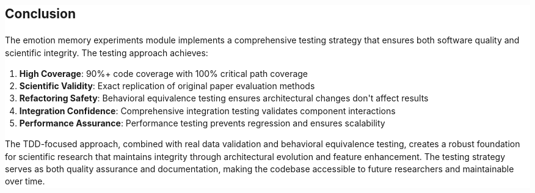 ## Conclusion

The emotion memory experiments module implements a comprehensive testing strategy that ensures both software quality and scientific integrity. The testing approach achieves:

1. **High Coverage**: 90%+ code coverage with 100% critical path coverage
2. **Scientific Validity**: Exact replication of original paper evaluation methods
3. **Refactoring Safety**: Behavioral equivalence testing ensures architectural changes don't affect results
4. **Integration Confidence**: Comprehensive integration testing validates component interactions
5. **Performance Assurance**: Performance testing prevents regression and ensures scalability

The TDD-focused approach, combined with real data validation and behavioral equivalence testing, creates a robust foundation for scientific research that maintains integrity through architectural evolution and feature enhancement. The testing strategy serves as both quality assurance and documentation, making the codebase accessible to future researchers and maintainable over time.
